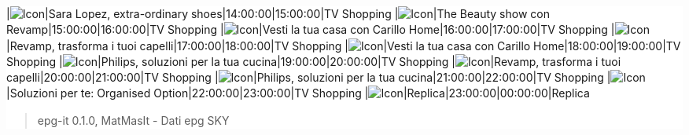 |![Icon](https://guidatv.sky.it/uuid/Documentari_Cover_d89_D1mUI0.png)|Sara Lopez, extra-ordinary shoes|14:00:00|15:00:00|TV Shopping
|![Icon](https://guidatv.sky.it/uuid/Documentari_Cover_d89_D1mUI0.png)|The Beauty show con Revamp|15:00:00|16:00:00|TV Shopping
|![Icon](https://guidatv.sky.it/uuid/Documentari_Cover_d89_D1mUI0.png)|Vesti la tua casa con Carillo Home|16:00:00|17:00:00|TV Shopping
|![Icon](https://guidatv.sky.it/uuid/Documentari_Cover_d89_D1mUI0.png)|Revamp, trasforma i tuoi capelli|17:00:00|18:00:00|TV Shopping
|![Icon](https://guidatv.sky.it/uuid/Documentari_Cover_d89_D1mUI0.png)|Vesti la tua casa con Carillo Home|18:00:00|19:00:00|TV Shopping
|![Icon](https://guidatv.sky.it/uuid/Documentari_Cover_d89_D1mUI0.png)|Philips, soluzioni per la tua cucina|19:00:00|20:00:00|TV Shopping
|![Icon](https://guidatv.sky.it/uuid/Documentari_Cover_d89_D1mUI0.png)|Revamp, trasforma i tuoi capelli|20:00:00|21:00:00|TV Shopping
|![Icon](https://guidatv.sky.it/uuid/Documentari_Cover_d89_D1mUI0.png)|Philips, soluzioni per la tua cucina|21:00:00|22:00:00|TV Shopping
|![Icon](https://guidatv.sky.it/uuid/Documentari_Cover_d89_D1mUI0.png)|Soluzioni per te: Organised Option|22:00:00|23:00:00|TV Shopping
|![Icon](https://guidatv.sky.it/uuid/Documentari_Cover_d89_D1mUI0.png)|Replica|23:00:00|00:00:00|Replica



 > epg-it 0.1.0, MatMasIt - Dati epg SKY